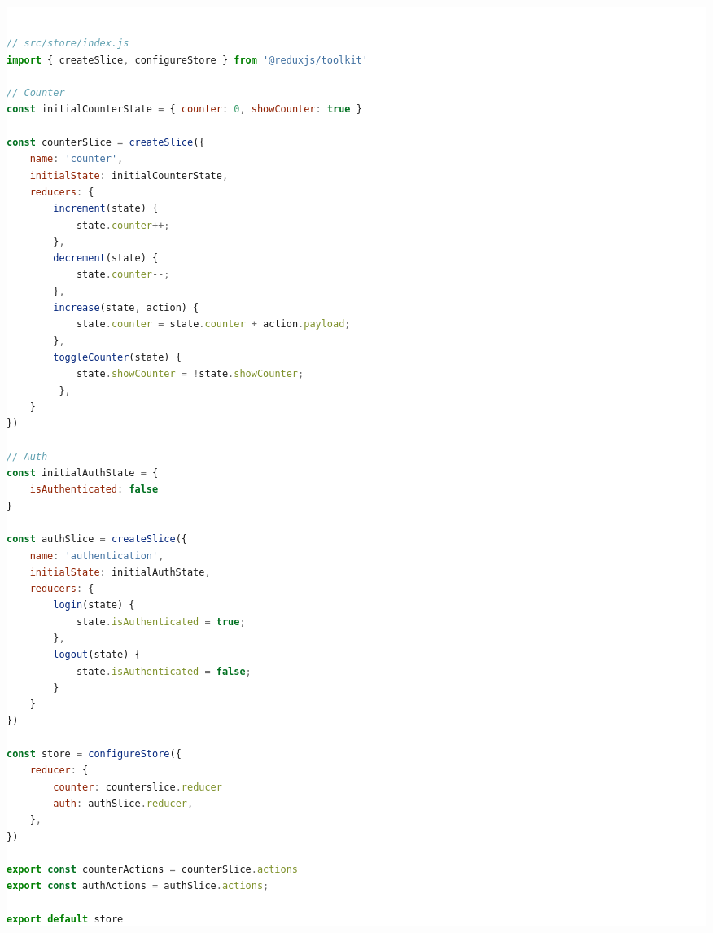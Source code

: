<br>

```js
// src/store/index.js
import { createSlice, configureStore } from '@reduxjs/toolkit'

// Counter
const initialCounterState = { counter: 0, showCounter: true }

const counterSlice = createSlice({
    name: 'counter', 
    initialState: initialCounterState,
    reducers: {
        increment(state) { 
            state.counter++;
        }, 
        decrement(state) { 
            state.counter--;
        }, 
        increase(state, action) { 
            state.counter = state.counter + action.payload;
        }, 
        toggleCounter(state) {
            state.showCounter = !state.showCounter;
         }, 
    }
})

// Auth
const initialAuthState = {
    isAuthenticated: false
}

const authSlice = createSlice({
    name: 'authentication', 
    initialState: initialAuthState, 
    reducers: {
        login(state) { 
            state.isAuthenticated = true;
        }, 
        logout(state) { 
            state.isAuthenticated = false;
        }
    }
})

const store = configureStore({
    reducer: {
        counter: counterslice.reducer
        auth: authSlice.reducer, 
    }, 
})

export const counterActions = counterSlice.actions
export const authActions = authSlice.actions;

export default store 
```
